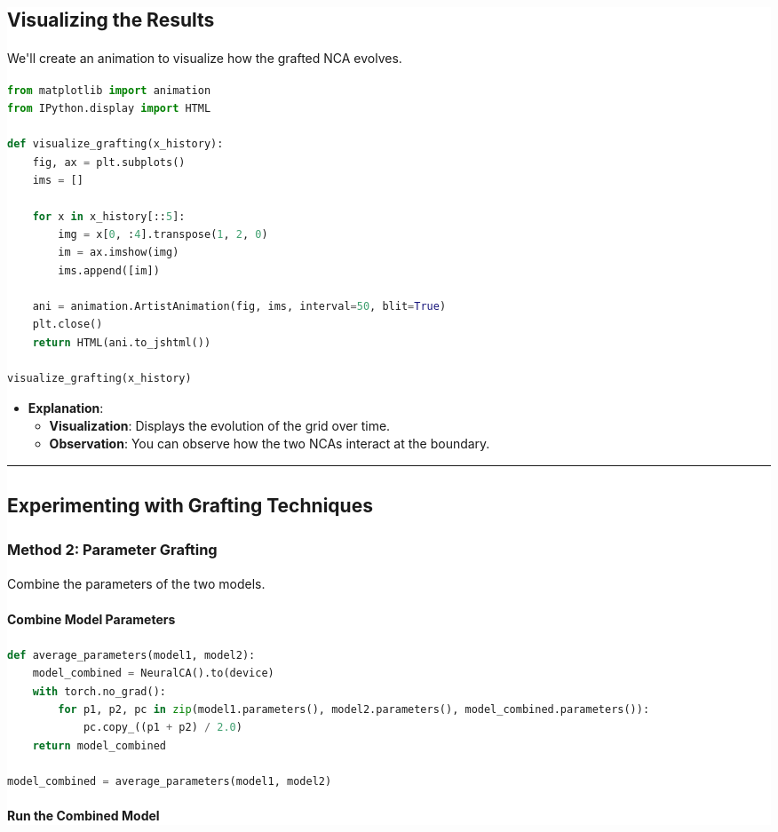 
## **Visualizing the Results**

We'll create an animation to visualize how the grafted NCA evolves.

```python
from matplotlib import animation
from IPython.display import HTML

def visualize_grafting(x_history):
    fig, ax = plt.subplots()
    ims = []

    for x in x_history[::5]:
        img = x[0, :4].transpose(1, 2, 0)
        im = ax.imshow(img)
        ims.append([im])

    ani = animation.ArtistAnimation(fig, ims, interval=50, blit=True)
    plt.close()
    return HTML(ani.to_jshtml())

visualize_grafting(x_history)
```

- **Explanation**:
  - **Visualization**: Displays the evolution of the grid over time.
  - **Observation**: You can observe how the two NCAs interact at the boundary.

---

## **Experimenting with Grafting Techniques**

### **Method 2: Parameter Grafting**

Combine the parameters of the two models.

#### **Combine Model Parameters**

```python
def average_parameters(model1, model2):
    model_combined = NeuralCA().to(device)
    with torch.no_grad():
        for p1, p2, pc in zip(model1.parameters(), model2.parameters(), model_combined.parameters()):
            pc.copy_((p1 + p2) / 2.0)
    return model_combined

model_combined = average_parameters(model1, model2)
```

#### **Run the Combined Model**
